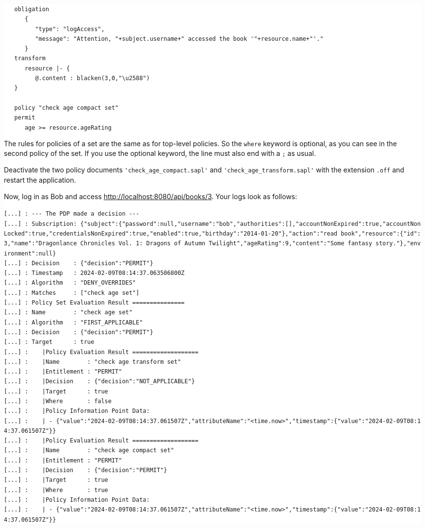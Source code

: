 ```
   obligation 
      {
         "type": "logAccess",
         "message": "Attention, "+subject.username+" accessed the book '"+resource.name+"'."
      }
   transform
      resource |- {
         @.content : blacken(3,0,"\u2588")
   }

   policy "check age compact set"
   permit
      age >= resource.ageRating
```

The rules for policies of a set are the same as for top-level policies. So the `where` keyword is optional, as you can see in the second policy of the set. If you use the optional keyword, the line must also end with a `;` as usual.

Deactivate the two policy documents `'check_age_compact.sapl'` and `'check_age_transform.sapl'` with the extension `.off` and restart the application.

Now, log in as Bob and access <http://localhost:8080/api/books/3>.
Your logs look as follows:

```
[...] : --- The PDP made a decision ---
[...] : Subscription: {"subject":{"password":null,"username":"bob","authorities":[],"accountNonExpired":true,"accountNonLocked":true,"credentialsNonExpired":true,"enabled":true,"birthday":"2014-01-20"},"action":"read book","resource":{"id":3,"name":"Dragonlance Chronicles Vol. 1: Dragons of Autumn Twilight","ageRating":9,"content":"Some fantasy story."},"environment":null}
[...] : Decision    : {"decision":"PERMIT"}
[...] : Timestamp   : 2024-02-09T08:14:37.063506800Z
[...] : Algorithm   : "DENY_OVERRIDES"
[...] : Matches     : ["check age set"]
[...] : Policy Set Evaluation Result ===============
[...] : Name        : "check age set"
[...] : Algorithm   : "FIRST_APPLICABLE"
[...] : Decision    : {"decision":"PERMIT"}
[...] : Target      : true
[...] :    |Policy Evaluation Result ===================
[...] :    |Name        : "check age transform set"
[...] :    |Entitlement : "PERMIT"
[...] :    |Decision    : {"decision":"NOT_APPLICABLE"}
[...] :    |Target      : true
[...] :    |Where       : false
[...] :    |Policy Information Point Data:
[...] :    | - {"value":"2024-02-09T08:14:37.061507Z","attributeName":"<time.now>","timestamp":{"value":"2024-02-09T08:14:37.061507Z"}}
[...] :    |Policy Evaluation Result ===================
[...] :    |Name        : "check age compact set"
[...] :    |Entitlement : "PERMIT"
[...] :    |Decision    : {"decision":"PERMIT"}
[...] :    |Target      : true
[...] :    |Where       : true
[...] :    |Policy Information Point Data:
[...] :    | - {"value":"2024-02-09T08:14:37.061507Z","attributeName":"<time.now>","timestamp":{"value":"2024-02-09T08:14:37.061507Z"}}
```
